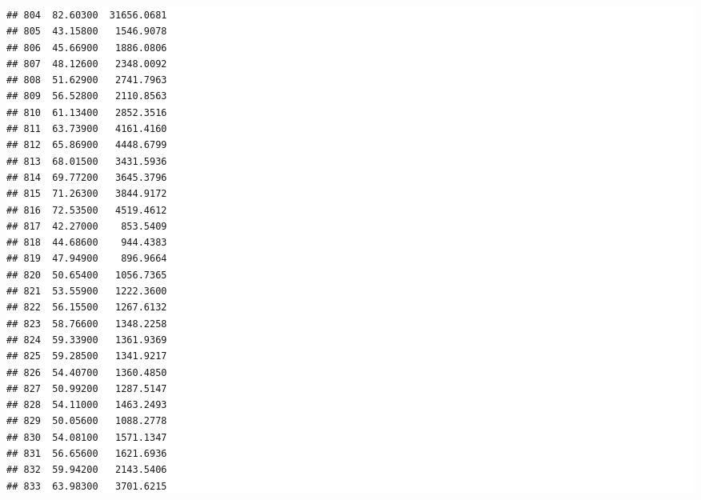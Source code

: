     ## 804  82.60300  31656.0681
    ## 805  43.15800   1546.9078
    ## 806  45.66900   1886.0806
    ## 807  48.12600   2348.0092
    ## 808  51.62900   2741.7963
    ## 809  56.52800   2110.8563
    ## 810  61.13400   2852.3516
    ## 811  63.73900   4161.4160
    ## 812  65.86900   4448.6799
    ## 813  68.01500   3431.5936
    ## 814  69.77200   3645.3796
    ## 815  71.26300   3844.9172
    ## 816  72.53500   4519.4612
    ## 817  42.27000    853.5409
    ## 818  44.68600    944.4383
    ## 819  47.94900    896.9664
    ## 820  50.65400   1056.7365
    ## 821  53.55900   1222.3600
    ## 822  56.15500   1267.6132
    ## 823  58.76600   1348.2258
    ## 824  59.33900   1361.9369
    ## 825  59.28500   1341.9217
    ## 826  54.40700   1360.4850
    ## 827  50.99200   1287.5147
    ## 828  54.11000   1463.2493
    ## 829  50.05600   1088.2778
    ## 830  54.08100   1571.1347
    ## 831  56.65600   1621.6936
    ## 832  59.94200   2143.5406
    ## 833  63.98300   3701.6215